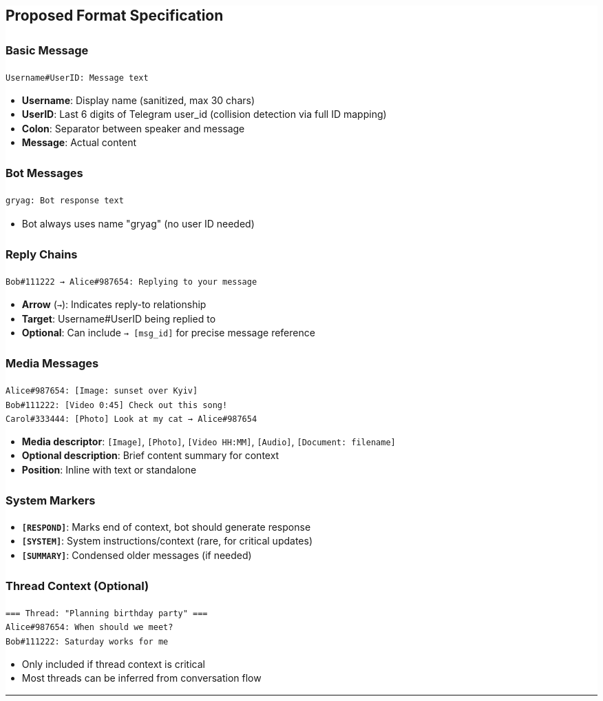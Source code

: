 
## Proposed Format Specification

### Basic Message
```
Username#UserID: Message text
```

- **Username**: Display name (sanitized, max 30 chars)
- **UserID**: Last 6 digits of Telegram user_id (collision detection via full ID mapping)
- **Colon**: Separator between speaker and message
- **Message**: Actual content

### Bot Messages
```
gryag: Bot response text
```
- Bot always uses name "gryag" (no user ID needed)

### Reply Chains
```
Bob#111222 → Alice#987654: Replying to your message
```
- **Arrow** (`→`): Indicates reply-to relationship
- **Target**: Username#UserID being replied to
- **Optional**: Can include `→ [msg_id]` for precise message reference

### Media Messages
```
Alice#987654: [Image: sunset over Kyiv]
Bob#111222: [Video 0:45] Check out this song!
Carol#333444: [Photo] Look at my cat → Alice#987654
```
- **Media descriptor**: `[Image]`, `[Photo]`, `[Video HH:MM]`, `[Audio]`, `[Document: filename]`
- **Optional description**: Brief content summary for context
- **Position**: Inline with text or standalone

### System Markers
- **`[RESPOND]`**: Marks end of context, bot should generate response
- **`[SYSTEM]`**: System instructions/context (rare, for critical updates)
- **`[SUMMARY]`**: Condensed older messages (if needed)

### Thread Context (Optional)
```
=== Thread: "Planning birthday party" ===
Alice#987654: When should we meet?
Bob#111222: Saturday works for me
```
- Only included if thread context is critical
- Most threads can be inferred from conversation flow

---
